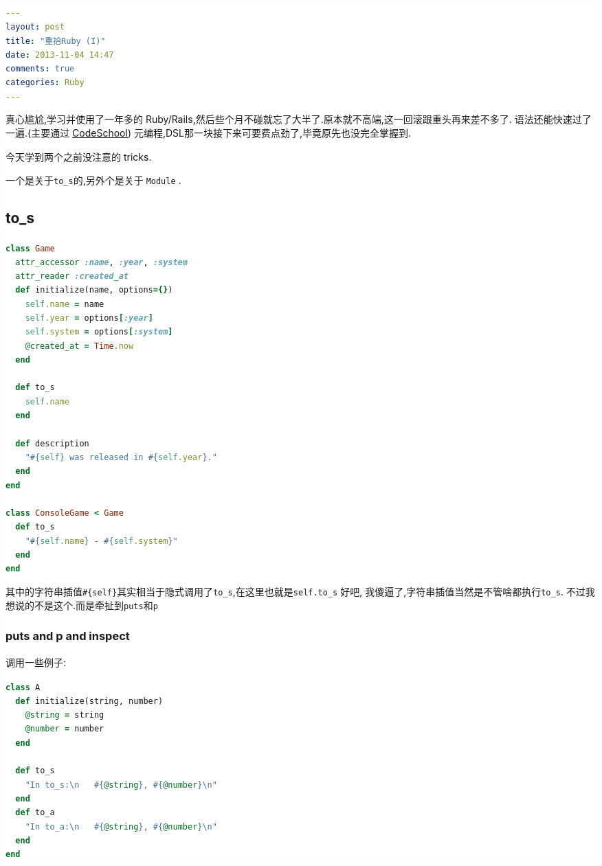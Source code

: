 ```yaml
---
layout: post
title: "重拾Ruby (I)"
date: 2013-11-04 14:47
comments: true
categories: Ruby
---
```


真心尴尬,学习并使用了一年多的 Ruby/Rails,然后些个月不碰就忘了大半了.原本就不高端,这一回滚跟重头再来差不多了. 语法还能快速过了一遍.(主要通过 [CodeSchool](https://www.codeschool.com/)) 元编程,DSL那一块接下来可要费点劲了,毕竟原先也没完全掌握到.

今天学到两个之前没注意的 tricks.

一个是关于`to_s`的,另外个是关于 `Module` .

## to_s
```ruby
class Game
  attr_accessor :name, :year, :system
  attr_reader :created_at
  def initialize(name, options={})
    self.name = name
    self.year = options[:year]
    self.system = options[:system]
    @created_at = Time.now
  end

  def to_s
    self.name
  end

  def description
    "#{self} was released in #{self.year}."
  end
end

class ConsoleGame < Game
  def to_s
    "#{self.name} - #{self.system}"
  end
end
```
其中的字符串插值`#{self}`其实相当于隐式调用了`to_s`,在这里也就是`self.to_s` 好吧, 我傻逼了,字符串插值当然是不管啥都执行`to_s`. 不过我想说的不是这个.而是牵扯到`puts`和`p`



### puts and p and inspect
调用一些例子:

```ruby
class A
  def initialize(string, number)
    @string = string
    @number = number
  end

  def to_s
    "In to_s:\n   #{@string}, #{@number}\n"
  end
  def to_a
    "In to_a:\n   #{@string}, #{@number}\n"
  end
end
```